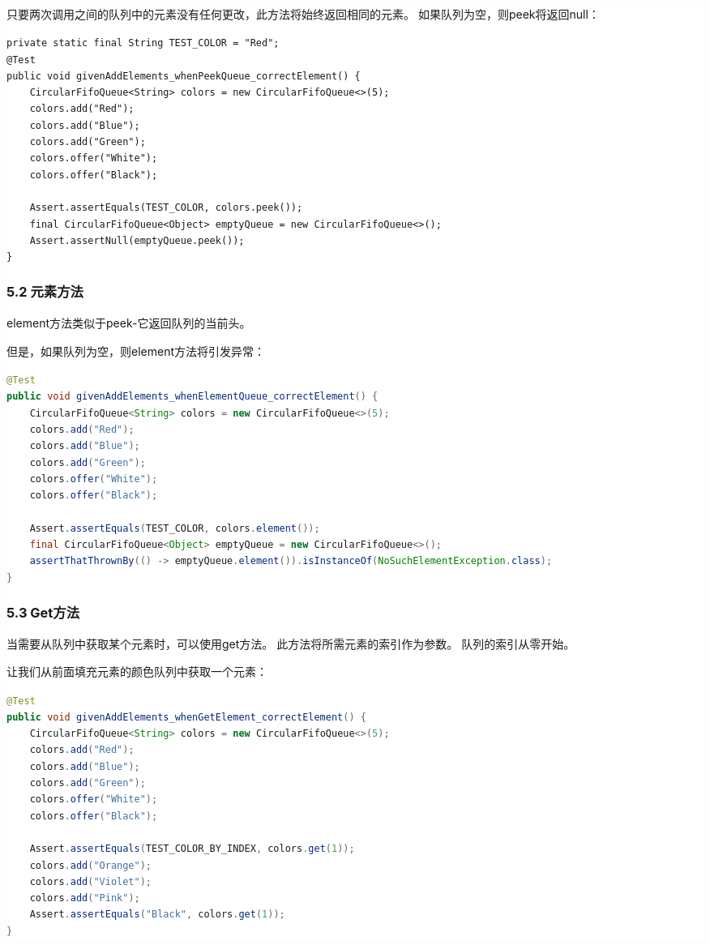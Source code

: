 只要两次调用之间的队列中的元素没有任何更改，此方法将始终返回相同的元素。 如果队列为空，则peek将返回null：

```
private static final String TEST_COLOR = "Red";
@Test
public void givenAddElements_whenPeekQueue_correctElement() {
    CircularFifoQueue<String> colors = new CircularFifoQueue<>(5);
    colors.add("Red");
    colors.add("Blue");
    colors.add("Green");
    colors.offer("White");
    colors.offer("Black");

    Assert.assertEquals(TEST_COLOR, colors.peek());
    final CircularFifoQueue<Object> emptyQueue = new CircularFifoQueue<>();
    Assert.assertNull(emptyQueue.peek());
}
```

### 5.2 元素方法
element方法类似于peek-它返回队列的当前头。

但是，如果队列为空，则element方法将引发异常：

```java
@Test
public void givenAddElements_whenElementQueue_correctElement() {
    CircularFifoQueue<String> colors = new CircularFifoQueue<>(5);
    colors.add("Red");
    colors.add("Blue");
    colors.add("Green");
    colors.offer("White");
    colors.offer("Black");

    Assert.assertEquals(TEST_COLOR, colors.element());
    final CircularFifoQueue<Object> emptyQueue = new CircularFifoQueue<>();
    assertThatThrownBy(() -> emptyQueue.element()).isInstanceOf(NoSuchElementException.class);
}
```

### 5.3 Get方法
当需要从队列中获取某个元素时，可以使用get方法。 此方法将所需元素的索引作为参数。 队列的索引从零开始。

让我们从前面填充元素的颜色队列中获取一个元素：

```java
@Test
public void givenAddElements_whenGetElement_correctElement() {
    CircularFifoQueue<String> colors = new CircularFifoQueue<>(5);
    colors.add("Red");
    colors.add("Blue");
    colors.add("Green");
    colors.offer("White");
    colors.offer("Black");

    Assert.assertEquals(TEST_COLOR_BY_INDEX, colors.get(1));
    colors.add("Orange");
    colors.add("Violet");
    colors.add("Pink");
    Assert.assertEquals("Black", colors.get(1));
}
```
